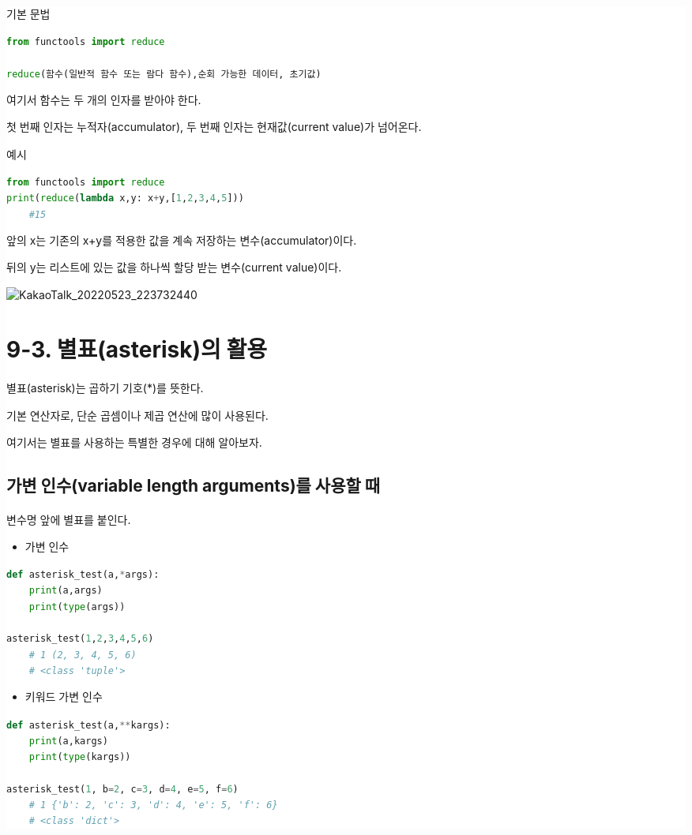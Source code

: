 기본 문법

```py
from functools import reduce

reduce(함수(일반적 함수 또는 람다 함수),순회 가능한 데이터, 초기값)
```

여기서 함수는 두 개의 인자를 받아야 한다.

첫 번째 인자는 누적자(accumulator), 두 번째 인자는 현재값(current value)가 넘어온다.

예시

```py
from functools import reduce
print(reduce(lambda x,y: x+y,[1,2,3,4,5]))
    #15
```

앞의 x는 기존의 x+y를 적용한 값을 계속 저장하는 변수(accumulator)이다.

뒤의 y는 리스트에 있는 값을 하나씩 할당 받는 변수(current value)이다.

![KakaoTalk_20220523_223732440](https://user-images.githubusercontent.com/102230809/169832425-0966a339-e907-4012-9c0f-d5aa5060a1ed.jpg)

# 9-3. 별표(asterisk)의 활용

별표(asterisk)는 곱하기 기호(*)를 뜻한다.

기본 연산자로, 단순 곱셈이나 제곱 연산에 많이 사용된다.

여기서는 별표를 사용하는 특별한 경우에 대해 알아보자.

## 가변 인수(variable length arguments)를 사용할 때

변수명 앞에 별표를 붙인다.

- 가변 인수

```py
def asterisk_test(a,*args):
    print(a,args)
    print(type(args))

asterisk_test(1,2,3,4,5,6)
    # 1 (2, 3, 4, 5, 6)
    # <class 'tuple'>
```

- 키워드 가변 인수

```py
def asterisk_test(a,**kargs):
    print(a,kargs)
    print(type(kargs))

asterisk_test(1, b=2, c=3, d=4, e=5, f=6)
    # 1 {'b': 2, 'c': 3, 'd': 4, 'e': 5, 'f': 6}
    # <class 'dict'>
```
